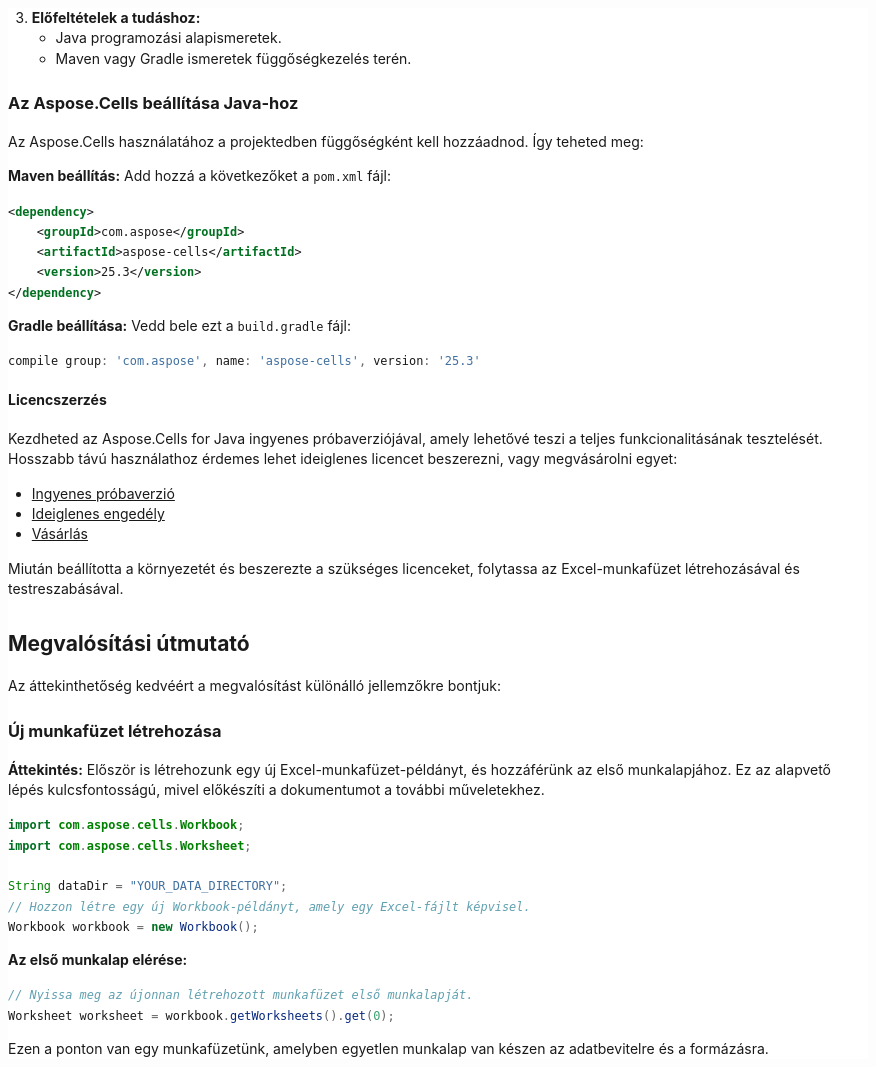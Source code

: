 3. **Előfeltételek a tudáshoz:**
   - Java programozási alapismeretek.
   - Maven vagy Gradle ismeretek függőségkezelés terén.

### Az Aspose.Cells beállítása Java-hoz

Az Aspose.Cells használatához a projektedben függőségként kell hozzáadnod. Így teheted meg:

**Maven beállítás:**
Add hozzá a következőket a `pom.xml` fájl:
```xml
<dependency>
    <groupId>com.aspose</groupId>
    <artifactId>aspose-cells</artifactId>
    <version>25.3</version>
</dependency>
```

**Gradle beállítása:**
Vedd bele ezt a `build.gradle` fájl:
```gradle
compile group: 'com.aspose', name: 'aspose-cells', version: '25.3'
```

#### Licencszerzés
Kezdheted az Aspose.Cells for Java ingyenes próbaverziójával, amely lehetővé teszi a teljes funkcionalitásának tesztelését. Hosszabb távú használathoz érdemes lehet ideiglenes licencet beszerezni, vagy megvásárolni egyet:
- [Ingyenes próbaverzió](https://releases.aspose.com/cells/java/)
- [Ideiglenes engedély](https://purchase.aspose.com/temporary-license/)
- [Vásárlás](https://purchase.aspose.com/buy)

Miután beállította a környezetét és beszerezte a szükséges licenceket, folytassa az Excel-munkafüzet létrehozásával és testreszabásával.

## Megvalósítási útmutató

Az áttekinthetőség kedvéért a megvalósítást különálló jellemzőkre bontjuk:

### Új munkafüzet létrehozása

**Áttekintés:**
Először is létrehozunk egy új Excel-munkafüzet-példányt, és hozzáférünk az első munkalapjához. Ez az alapvető lépés kulcsfontosságú, mivel előkészíti a dokumentumot a további műveletekhez.

```java
import com.aspose.cells.Workbook;
import com.aspose.cells.Worksheet;

String dataDir = "YOUR_DATA_DIRECTORY";
// Hozzon létre egy új Workbook-példányt, amely egy Excel-fájlt képvisel.
Workbook workbook = new Workbook();
```

**Az első munkalap elérése:**
```java
// Nyissa meg az újonnan létrehozott munkafüzet első munkalapját.
Worksheet worksheet = workbook.getWorksheets().get(0);
```
Ezen a ponton van egy munkafüzetünk, amelyben egyetlen munkalap van készen az adatbevitelre és a formázásra.
